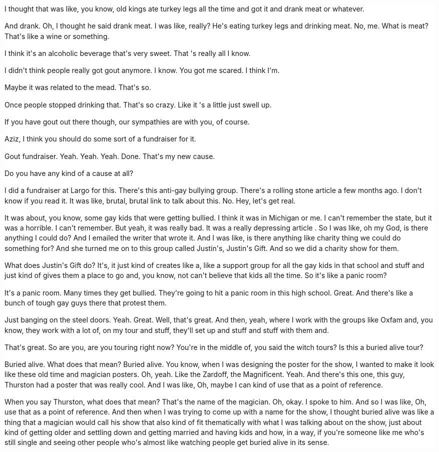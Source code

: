 I thought that was like, you know, old kings ate turkey legs all the time and got it and drank meat or whatever.

And drank. Oh, I thought he said drank meat. I was like, really? He's eating turkey legs and drinking meat. No, me. What is meat? That's like a wine or something.

I think it's an alcoholic beverage that's very sweet. That 's really all I know.

I didn't think people really got gout anymore. I know. You got me scared. I think I'm.

Maybe it was related to the mead. That's so.

Once people stopped drinking that. That's so crazy. Like it 's a little just swell up.

If you have gout out there though, our sympathies are with you, of course.

Aziz, I think you should do some sort of a fundraiser for it.

Gout fundraiser. Yeah. Yeah. Yeah. Done. That's my new cause.

Do you have any kind of a cause at all?

I did a fundraiser at Largo for this. There's this anti-gay bullying group. There's a rolling stone article a few months ago. I don't know if you read it. It was like, brutal, brutal link to talk about this. No. Hey, let's get real.

It was about, you know, some gay kids that were getting bullied. I think it was in Michigan or me. I can't remember the state, but it was a horrible. I can't remember. But yeah, it was really bad. It was a really depressing article . So I was like, oh my God, is there anything I could do? And I emailed the writer that wrote it. And I was like, is there anything like charity thing we could do something for? And she turned me on to this group called Justin's, Justin's Gift. And so we did a charity show for them.

What does Justin's Gift do? It's, it just kind of creates like a, like a support group for all the gay kids in that school and stuff and just kind of gives them a place to go and, you know, not can't believe that kids all the time. So it's like a panic room?

It's a panic room. Many times they get bullied. They're going to hit a panic room in this high school. Great. And there's like a bunch of tough gay guys there that protest them.

Just banging on the steel doors. Yeah. Great. Well, that's great. And then, yeah, where I work with the groups like Oxfam and, you know, they work with a lot of, on my tour and stuff, they'll set up and stuff and stuff with them and.

That's great. So are you, are you touring right now? You're in the middle of, you said the witch tours? Is this a buried alive tour?

Buried alive. What does that mean? Buried alive. You know, when I was designing the poster for the show, I wanted to make it look like these old time and magician posters. Oh, yeah. Like the Zardoff, the Magnificent. Yeah. And there's this one, this guy, Thurston had a poster that was really cool. And I was like, Oh, maybe I can kind of use that as a point of reference.

When you say Thurston, what does that mean? That's the name of the magician. Oh, okay. I spoke to him. And so I was like, Oh, use that as a point of reference. And then when I was trying to come up with a name for the show, I thought buried alive was like a thing that a magician would call his show that also kind of fit thematically with what I was talking about on the show, just about kind of getting older and settling down and getting married and having kids and how, in a way, if you're someone like me who's still single and seeing other people who's almost like watching people get buried alive in its sense.
